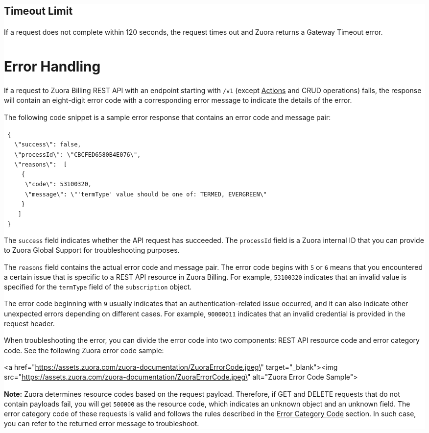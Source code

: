 ## Timeout Limit

If a request does not complete within 120 seconds, the request times out and Zuora returns a Gateway Timeout error.


# Error Handling

If a request to Zuora Billing REST API with an endpoint starting with `/v1` (except [Actions](https://www.zuora.com/developer/api-reference/#tag/Actions) and CRUD operations) fails, the response will contain an eight-digit error code with a corresponding error message to indicate the details of the error.

The following code snippet is a sample error response that contains an error code and message pair:

```
 {
   \"success\": false,
   \"processId\": \"CBCFED6580B4E076\",
   \"reasons\":  [
     {
      \"code\": 53100320,
      \"message\": \"'termType' value should be one of: TERMED, EVERGREEN\"
     }
    ]
 }
```
The `success` field indicates whether the API request has succeeded. The `processId` field is a Zuora internal ID that you can provide to Zuora Global Support for troubleshooting purposes.

The `reasons` field contains the actual error code and message pair. The error code begins with `5` or `6` means that you encountered a certain issue that is specific to a REST API resource in Zuora Billing. For example, `53100320` indicates that an invalid value is specified for the `termType` field of the `subscription` object.

The error code beginning with `9` usually indicates that an authentication-related issue occurred, and it can also indicate other unexpected errors depending on different cases. For example, `90000011` indicates that an invalid credential is provided in the request header. 

When troubleshooting the error, you can divide the error code into two components: REST API resource code and error category code. See the following Zuora error code sample:

<a href=\"https://assets.zuora.com/zuora-documentation/ZuoraErrorCode.jpeg\" target=\"_blank\"><img src=\"https://assets.zuora.com/zuora-documentation/ZuoraErrorCode.jpeg\" alt=\"Zuora Error Code Sample\"></a>


**Note:** Zuora determines resource codes based on the request payload. Therefore, if GET and DELETE requests that do not contain payloads fail, you will get `500000` as the resource code, which indicates an unknown object and an unknown field. 
The error category code of these requests is valid and follows the rules described in the [Error Category Code](https://www.zuora.com/developer/api-reference/#section/Error-Handling/Error-Category-Code) section. 
In such case, you can refer to the returned error message to troubleshoot.

